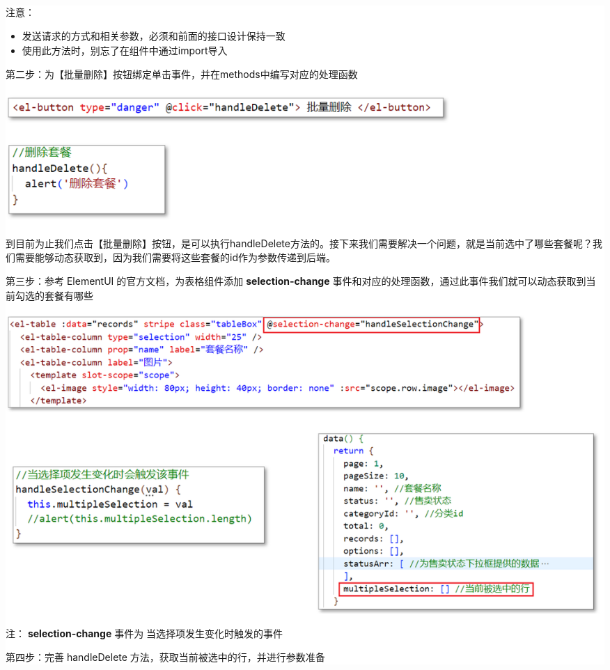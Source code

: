 注意：

- 发送请求的方式和相关参数，必须和前面的接口设计保持一致
- 使用此方法时，别忘了在组件中通过import导入

第二步：为【批量删除】按钮绑定单击事件，并在methods中编写对应的处理函数

![image-20231023164110268](./Vue-进阶学习-Local.assets/image-20231023164110268.png)

![image-20231023164255891](./Vue-进阶学习-Local.assets/image-20231023164255891.png)

到目前为止我们点击【批量删除】按钮，是可以执行handleDelete方法的。接下来我们需要解决一个问题，就是当前选中了哪些套餐呢？我们需要能够动态获取到，因为我们需要将这些套餐的id作为参数传递到后端。

第三步：参考 ElementUI 的官方文档，为表格组件添加 **selection-change** 事件和对应的处理函数，通过此事件我们就可以动态获取到当前勾选的套餐有哪些

![image-20231023165937804](./Vue-进阶学习-Local.assets/image-20231023165937804.png)

![image-20231023170202159](./Vue-进阶学习-Local.assets/image-20231023170202159.png)

注： **selection-change** 事件为 当选择项发生变化时触发的事件

第四步：完善 handleDelete 方法，获取当前被选中的行，并进行参数准备
